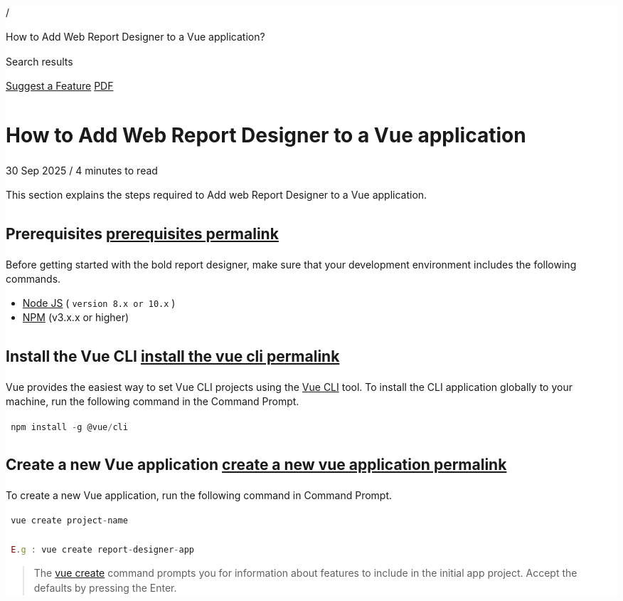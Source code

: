 /

How to Add Web Report Designer to a Vue application?

Search results

[Suggest a Feature](https://www.boldreports.com/feedback "Suggest a Feature") [PDF](https://help.boldreports.com/embedded-reporting/boldreports-embedded-reporting.zip "Download PDF")

# How to Add Web Report Designer to a Vue application

30 Sep 2025 / 4 minutes to read

This section explains the steps required to Add web Report Designer to a Vue application.

## Prerequisites [prerequisites permalink](https://help.boldreports.com/embedded-reporting/javascript-reporting/report-designer/faq/add-web-report-designer-to-a-vue-application/\#prerequisites)

Before getting started with the bold report designer, make sure that your development environment includes the following commands.

- [Node JS](https://nodejs.org/en/) ( `version 8.x or 10.x` )
- [NPM](https://docs.npmjs.com/getting-started/installing-node#install-npm--manage-npm-versions) (v3.x.x or higher)

## Install the Vue CLI [install the vue cli permalink](https://help.boldreports.com/embedded-reporting/javascript-reporting/report-designer/faq/add-web-report-designer-to-a-vue-application/\#install-the-vue-cli)

Vue provides the easiest way to set Vue CLI projects using the [Vue CLI](https://cli.vuejs.org/guide/installation.html) tool. To install the CLI application globally to your machine, run the following command in the Command Prompt.

```typescript
 npm install -g @vue/cli
```

## Create a new Vue application [create a new vue application permalink](https://help.boldreports.com/embedded-reporting/javascript-reporting/report-designer/faq/add-web-report-designer-to-a-vue-application/\#create-a-new-vue-application)

To create a new Vue application, run the following command in Command Prompt.

```typescript
 vue create project-name

 E.g : vue create report-designer-app
```

> The [vue create](https://cli.vuejs.org/guide/creating-a-project.html) command prompts you for information about features to include in the initial app project. Accept the defaults by pressing the Enter.
